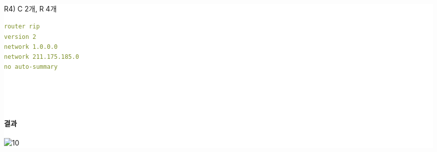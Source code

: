 R4) C 2개, R 4개<br/>
```yaml
router rip
version 2
network 1.0.0.0
network 211.175.185.0
no auto-summary
```
<br/><br/><br/>

#### 결과<br/>

![10](https://user-images.githubusercontent.com/117553252/215656880-37514f3b-2bf1-4e1c-b669-188346186852.png)